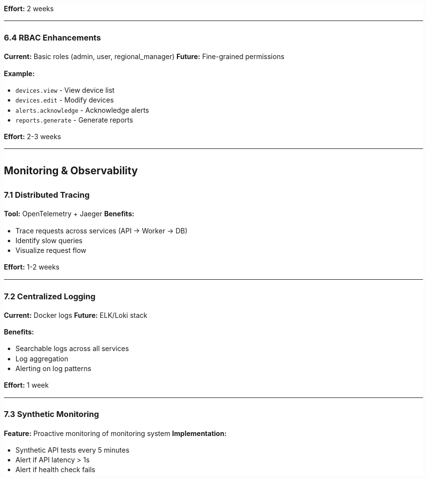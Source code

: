 **Effort:** 2 weeks

---

### 6.4 RBAC Enhancements

**Current:** Basic roles (admin, user, regional_manager)
**Future:** Fine-grained permissions

**Example:**
- `devices.view` - View device list
- `devices.edit` - Modify devices
- `alerts.acknowledge` - Acknowledge alerts
- `reports.generate` - Generate reports

**Effort:** 2-3 weeks

---

## Monitoring & Observability

### 7.1 Distributed Tracing

**Tool:** OpenTelemetry + Jaeger
**Benefits:**
- Trace requests across services (API → Worker → DB)
- Identify slow queries
- Visualize request flow

**Effort:** 1-2 weeks

---

### 7.2 Centralized Logging

**Current:** Docker logs
**Future:** ELK/Loki stack

**Benefits:**
- Searchable logs across all services
- Log aggregation
- Alerting on log patterns

**Effort:** 1 week

---

### 7.3 Synthetic Monitoring

**Feature:** Proactive monitoring of monitoring system
**Implementation:**
- Synthetic API tests every 5 minutes
- Alert if API latency > 1s
- Alert if health check fails
